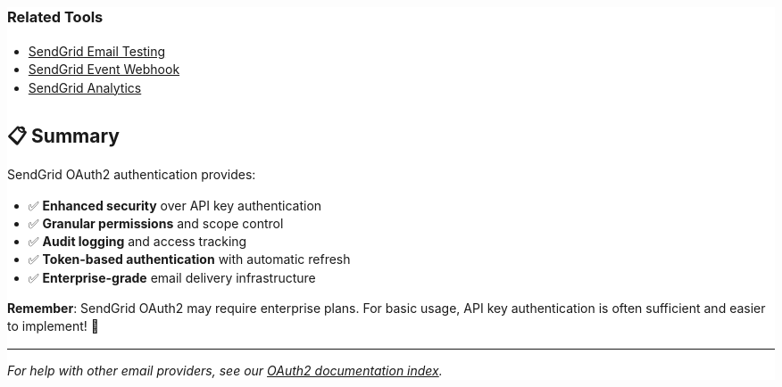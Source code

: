 ### Related Tools
- [SendGrid Email Testing](https://sendgrid.com/docs/ui/sending-email/test-email/)
- [SendGrid Event Webhook](https://docs.sendgrid.com/for-developers/tracking-events/event)
- [SendGrid Analytics](https://docs.sendgrid.com/ui/analytics-and-reporting/)

## 📋 Summary

SendGrid OAuth2 authentication provides:

- ✅ **Enhanced security** over API key authentication
- ✅ **Granular permissions** and scope control
- ✅ **Audit logging** and access tracking
- ✅ **Token-based authentication** with automatic refresh
- ✅ **Enterprise-grade** email delivery infrastructure

**Remember**: SendGrid OAuth2 may require enterprise plans. For basic usage, API key authentication is often sufficient and easier to implement! 🚀

---

*For help with other email providers, see our [OAuth2 documentation index](README.md).*
